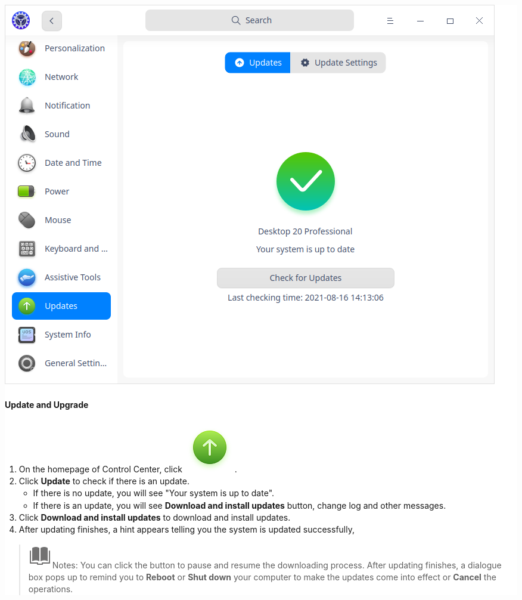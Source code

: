 ![0|update](fig/p_update.png)

#### Update and Upgrade

1. On the homepage of Control Center, click ![update](../common/update.svg).
2. Click **Update** to check if there is an update.
   - If there is no update, you will see "Your system is up to date".
   - If there is an update, you will see **Download and install updates** button, change log and other messages.
3. Click **Download and install updates** to download and install updates.
4. After updating finishes, a hint appears telling you the system is updated successfully, 

>![notes](../common/notes.svg)Notes: You can click the button to pause and resume the downloading process. After updating finishes, a dialogue box pops up to remind you to **Reboot** or **Shut down** your computer to make the updates come into effect or **Cancel** the operations.
